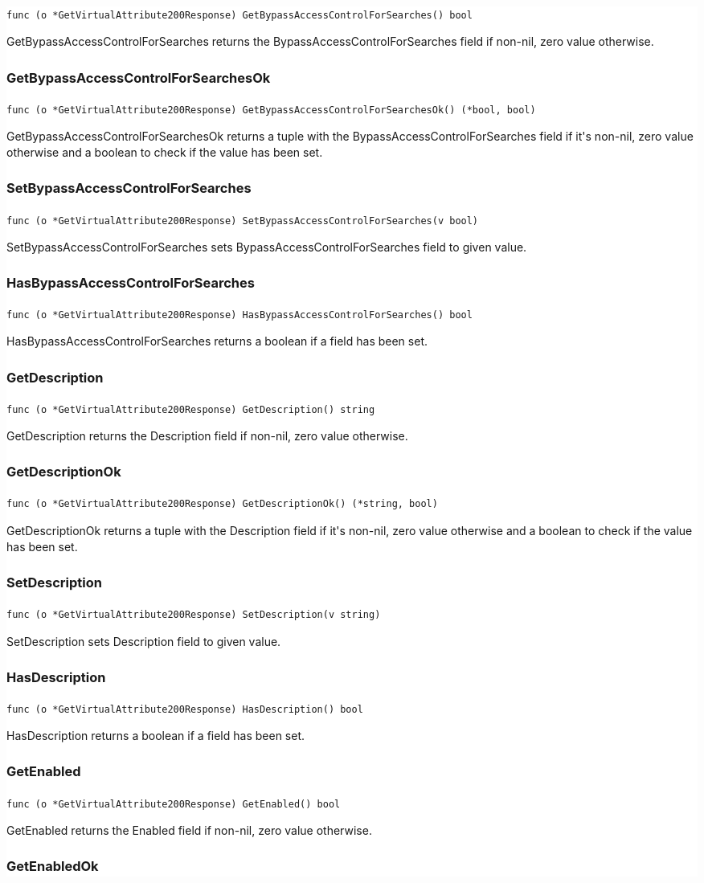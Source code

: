 `func (o *GetVirtualAttribute200Response) GetBypassAccessControlForSearches() bool`

GetBypassAccessControlForSearches returns the BypassAccessControlForSearches field if non-nil, zero value otherwise.

### GetBypassAccessControlForSearchesOk

`func (o *GetVirtualAttribute200Response) GetBypassAccessControlForSearchesOk() (*bool, bool)`

GetBypassAccessControlForSearchesOk returns a tuple with the BypassAccessControlForSearches field if it's non-nil, zero value otherwise
and a boolean to check if the value has been set.

### SetBypassAccessControlForSearches

`func (o *GetVirtualAttribute200Response) SetBypassAccessControlForSearches(v bool)`

SetBypassAccessControlForSearches sets BypassAccessControlForSearches field to given value.

### HasBypassAccessControlForSearches

`func (o *GetVirtualAttribute200Response) HasBypassAccessControlForSearches() bool`

HasBypassAccessControlForSearches returns a boolean if a field has been set.

### GetDescription

`func (o *GetVirtualAttribute200Response) GetDescription() string`

GetDescription returns the Description field if non-nil, zero value otherwise.

### GetDescriptionOk

`func (o *GetVirtualAttribute200Response) GetDescriptionOk() (*string, bool)`

GetDescriptionOk returns a tuple with the Description field if it's non-nil, zero value otherwise
and a boolean to check if the value has been set.

### SetDescription

`func (o *GetVirtualAttribute200Response) SetDescription(v string)`

SetDescription sets Description field to given value.

### HasDescription

`func (o *GetVirtualAttribute200Response) HasDescription() bool`

HasDescription returns a boolean if a field has been set.

### GetEnabled

`func (o *GetVirtualAttribute200Response) GetEnabled() bool`

GetEnabled returns the Enabled field if non-nil, zero value otherwise.

### GetEnabledOk
